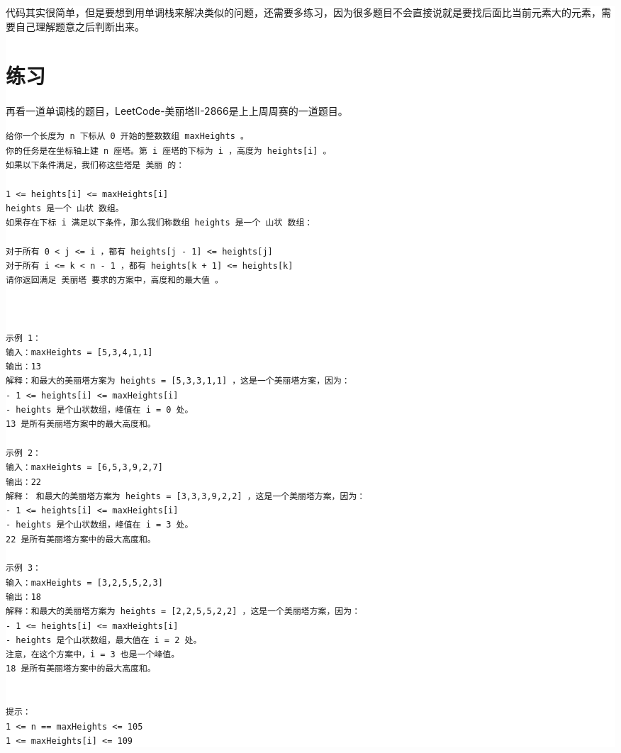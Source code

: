代码其实很简单，但是要想到用单调栈来解决类似的问题，还需要多练习，因为很多题目不会直接说就是要找后面比当前元素大的元素，需要自己理解题意之后判断出来。



# 练习

再看一道单调栈的题目，LeetCode-美丽塔II-2866是上上周周赛的一道题目。

```
给你一个长度为 n 下标从 0 开始的整数数组 maxHeights 。
你的任务是在坐标轴上建 n 座塔。第 i 座塔的下标为 i ，高度为 heights[i] 。
如果以下条件满足，我们称这些塔是 美丽 的：

1 <= heights[i] <= maxHeights[i]
heights 是一个 山状 数组。
如果存在下标 i 满足以下条件，那么我们称数组 heights 是一个 山状 数组：

对于所有 0 < j <= i ，都有 heights[j - 1] <= heights[j]
对于所有 i <= k < n - 1 ，都有 heights[k + 1] <= heights[k]
请你返回满足 美丽塔 要求的方案中，高度和的最大值 。

 

示例 1：
输入：maxHeights = [5,3,4,1,1]
输出：13
解释：和最大的美丽塔方案为 heights = [5,3,3,1,1] ，这是一个美丽塔方案，因为：
- 1 <= heights[i] <= maxHeights[i]  
- heights 是个山状数组，峰值在 i = 0 处。
13 是所有美丽塔方案中的最大高度和。

示例 2：
输入：maxHeights = [6,5,3,9,2,7]
输出：22
解释： 和最大的美丽塔方案为 heights = [3,3,3,9,2,2] ，这是一个美丽塔方案，因为：
- 1 <= heights[i] <= maxHeights[i]
- heights 是个山状数组，峰值在 i = 3 处。
22 是所有美丽塔方案中的最大高度和。

示例 3：
输入：maxHeights = [3,2,5,5,2,3]
输出：18
解释：和最大的美丽塔方案为 heights = [2,2,5,5,2,2] ，这是一个美丽塔方案，因为：
- 1 <= heights[i] <= maxHeights[i]
- heights 是个山状数组，最大值在 i = 2 处。
注意，在这个方案中，i = 3 也是一个峰值。
18 是所有美丽塔方案中的最大高度和。
 

提示：
1 <= n == maxHeights <= 105
1 <= maxHeights[i] <= 109
```
